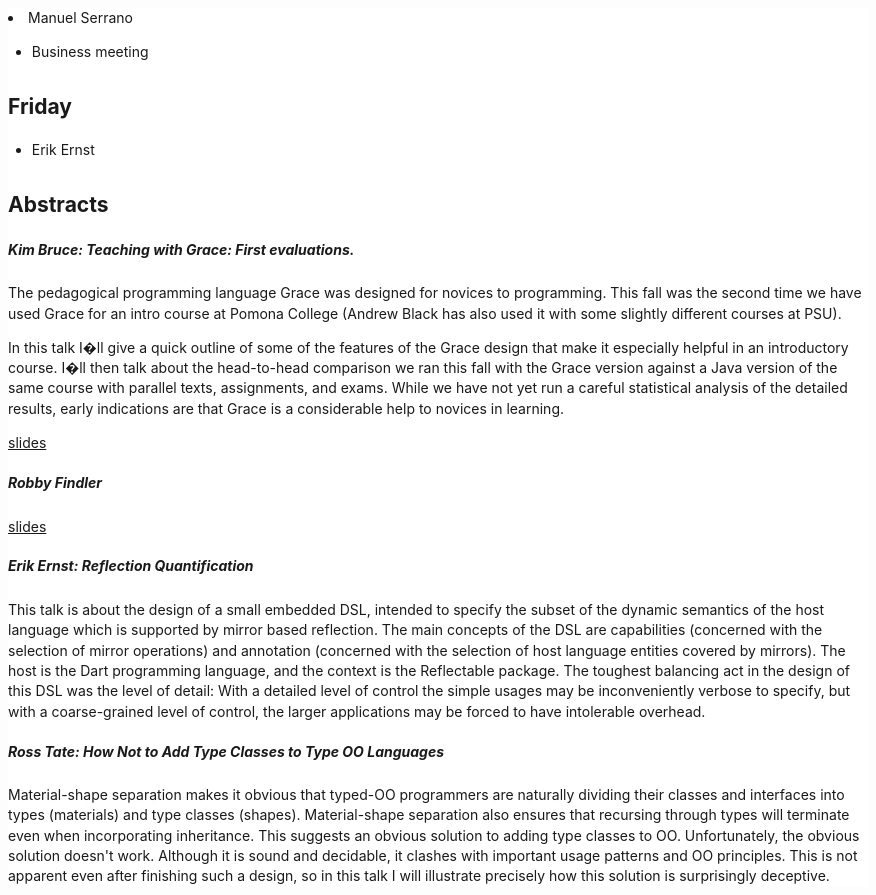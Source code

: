</li>
<li> Manuel Serrano
</li>
</ul>
<p />
<ul>
<li> Business meeting
</li>
</ul>
<p />
<h2><a name="Friday"> </a> Friday </h2>
<p />
<ul>
<li> Erik Ernst
</li>
</ul>
<p />
<h2><a name="Abstracts"> </a> Abstracts </h2>
<p />
<p />
<h5><a name="Kim_Bruce_Teaching_with_Grace_Fi"> </a> Kim Bruce: Teaching with Grace: First evaluations. </h5>
<p />
The pedagogical programming language Grace was designed for novices to programming.  This fall was the second time we have used Grace for an intro course at Pomona College (Andrew Black has also used it with some slightly different courses at PSU).
<p />
In this talk I�ll give a quick outline of some of the features of the Grace design that make it especially helpful in an introductory course.  I�ll then talk about the head-to-head comparison we ran this fall with the Grace version against a Java version of the same course with parallel texts, assignments, and exams.  While we have not yet run a careful statistical analysis of the detailed results, early indications are that Grace is a considerable help to novices in learning.
<p />
<a href="../pub/WGLD/Meeting2016/PLDesign1-16TeachGrace.pdf" target="_top">slides</a>
<p />
<p />
<h5><a name="Robby_Findler"> </a> Robby Findler </h5>
<p />
<a href="../pub/WGLD/Meeting2016/wgld-ub.pdf" target="_top">slides</a>
<p />
<h5><a name="Erik_Ernst_Reflection_Quantifica"> </a> Erik Ernst: Reflection Quantification </h5>
<p />
This talk is about the design of a small embedded DSL, intended to specify the subset of the dynamic semantics of the host language which is supported by mirror based reflection. The main concepts of the DSL are capabilities (concerned with the selection of mirror operations) and annotation (concerned with the selection of host language entities covered by mirrors). The host is the Dart programming language, and the context is the Reflectable package. The toughest balancing act in the design of this DSL was the level of detail: With a detailed level of control the simple usages may be inconveniently verbose to specify, but with a coarse-grained level of control, the larger applications may be forced to have intolerable overhead.
<p />
<p />
<h5><a name="Ross_Tate_How_Not_to_Add_Type_Cl"> </a> Ross Tate: How Not to Add Type Classes to Type OO Languages </h5>
<p />
Material-shape separation makes it obvious that typed-OO programmers are naturally dividing their classes and interfaces into types (materials) and type classes (shapes). Material-shape separation also ensures that recursing through types will terminate even when incorporating inheritance. This suggests an obvious solution to adding type classes to OO. Unfortunately, the obvious solution doesn't work. Although it is sound and decidable, it clashes with important usage patterns and OO principles. This is not apparent even after finishing such a design, so in this talk I will illustrate precisely how this solution is surprisingly deceptive.
<p />